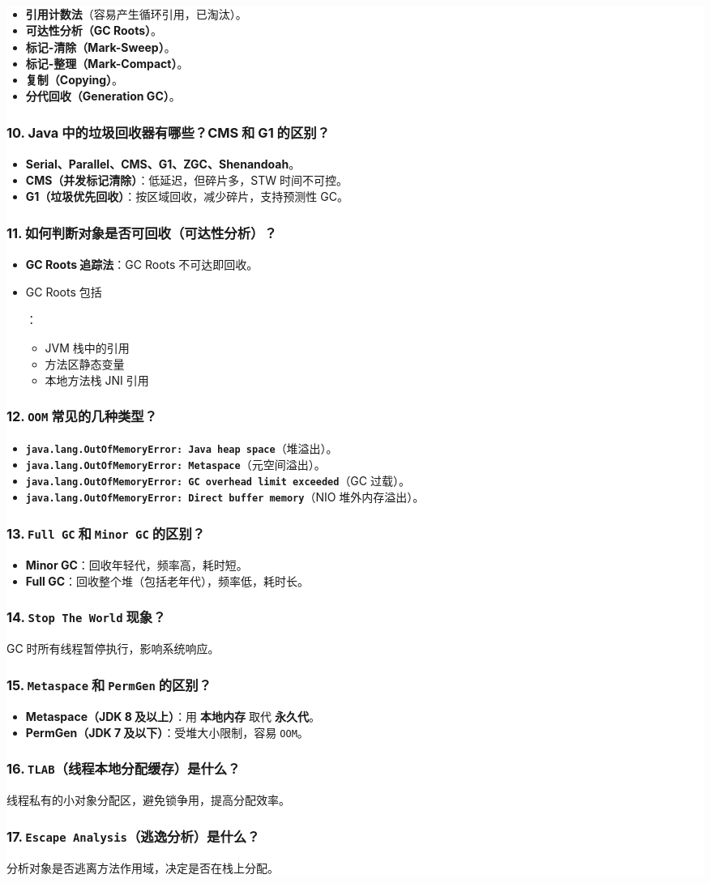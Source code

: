 - **引用计数法**（容易产生循环引用，已淘汰）。
- **可达性分析（GC Roots）**。
- **标记-清除（Mark-Sweep）**。
- **标记-整理（Mark-Compact）**。
- **复制（Copying）**。
- **分代回收（Generation GC）**。

### **10. Java 中的垃圾回收器有哪些？CMS 和 G1 的区别？**

- **Serial、Parallel、CMS、G1、ZGC、Shenandoah**。
- **CMS（并发标记清除）**：低延迟，但碎片多，STW 时间不可控。
- **G1（垃圾优先回收）**：按区域回收，减少碎片，支持预测性 GC。

### **11. 如何判断对象是否可回收（可达性分析）？**

- **GC Roots 追踪法**：GC Roots 不可达即回收。

- GC Roots 包括

  ：

  - JVM 栈中的引用
  - 方法区静态变量
  - 本地方法栈 JNI 引用

### **12. `OOM` 常见的几种类型？**

- **`java.lang.OutOfMemoryError: Java heap space`**（堆溢出）。
- **`java.lang.OutOfMemoryError: Metaspace`**（元空间溢出）。
- **`java.lang.OutOfMemoryError: GC overhead limit exceeded`**（GC 过载）。
- **`java.lang.OutOfMemoryError: Direct buffer memory`**（NIO 堆外内存溢出）。

### **13. `Full GC` 和 `Minor GC` 的区别？**

- **Minor GC**：回收年轻代，频率高，耗时短。
- **Full GC**：回收整个堆（包括老年代），频率低，耗时长。

### **14. `Stop The World` 现象？**

GC 时所有线程暂停执行，影响系统响应。

### **15. `Metaspace` 和 `PermGen` 的区别？**

- **Metaspace（JDK 8 及以上）**：用 **本地内存** 取代 **永久代**。
- **PermGen（JDK 7 及以下）**：受堆大小限制，容易 `OOM`。

### **16. `TLAB`（线程本地分配缓存）是什么？**

线程私有的小对象分配区，避免锁争用，提高分配效率。

### **17. `Escape Analysis`（逃逸分析）是什么？**

分析对象是否逃离方法作用域，决定是否在栈上分配。
